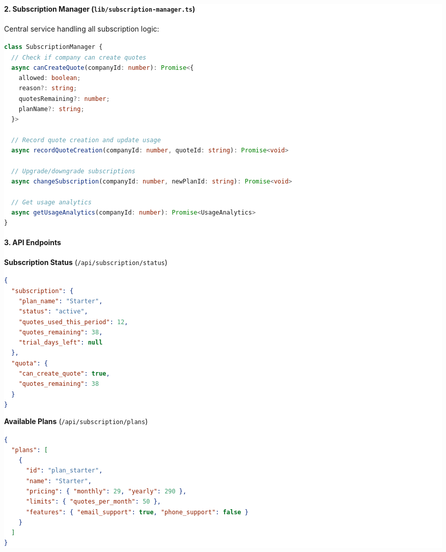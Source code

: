 #### 2. **Subscription Manager** (`lib/subscription-manager.ts`)
Central service handling all subscription logic:

```typescript
class SubscriptionManager {
  // Check if company can create quotes
  async canCreateQuote(companyId: number): Promise<{
    allowed: boolean;
    reason?: string;
    quotesRemaining?: number;
    planName?: string;
  }>

  // Record quote creation and update usage
  async recordQuoteCreation(companyId: number, quoteId: string): Promise<void>

  // Upgrade/downgrade subscriptions
  async changeSubscription(companyId: number, newPlanId: string): Promise<void>

  // Get usage analytics
  async getUsageAnalytics(companyId: number): Promise<UsageAnalytics>
}
```

#### 3. **API Endpoints**

**Subscription Status** (`/api/subscription/status`)
```json
{
  "subscription": {
    "plan_name": "Starter",
    "status": "active",
    "quotes_used_this_period": 12,
    "quotes_remaining": 38,
    "trial_days_left": null
  },
  "quota": {
    "can_create_quote": true,
    "quotes_remaining": 38
  }
}
```

**Available Plans** (`/api/subscription/plans`)
```json
{
  "plans": [
    {
      "id": "plan_starter",
      "name": "Starter", 
      "pricing": { "monthly": 29, "yearly": 290 },
      "limits": { "quotes_per_month": 50 },
      "features": { "email_support": true, "phone_support": false }
    }
  ]
}
```
